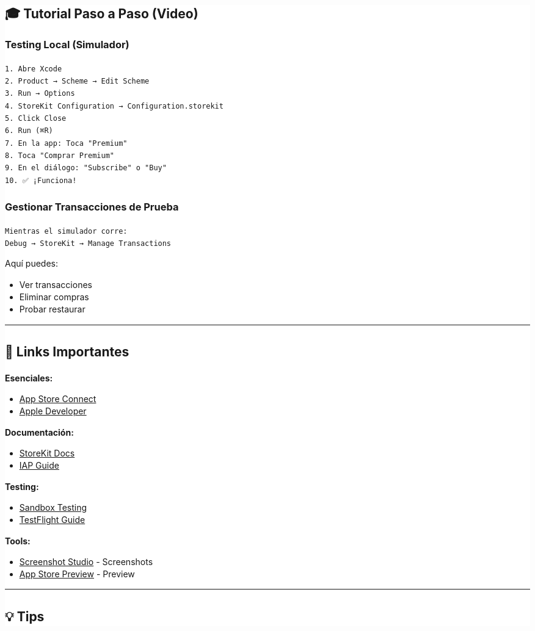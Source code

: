 ## 🎓 Tutorial Paso a Paso (Video)

### Testing Local (Simulador)

```
1. Abre Xcode
2. Product → Scheme → Edit Scheme
3. Run → Options
4. StoreKit Configuration → Configuration.storekit
5. Click Close
6. Run (⌘R)
7. En la app: Toca "Premium"
8. Toca "Comprar Premium"
9. En el diálogo: "Subscribe" o "Buy"
10. ✅ ¡Funciona!
```

### Gestionar Transacciones de Prueba

```
Mientras el simulador corre:
Debug → StoreKit → Manage Transactions
```

Aquí puedes:
- Ver transacciones
- Eliminar compras
- Probar restaurar

---

## 🔗 Links Importantes

**Esenciales:**
- [App Store Connect](https://appstoreconnect.apple.com)
- [Apple Developer](https://developer.apple.com)

**Documentación:**
- [StoreKit Docs](https://developer.apple.com/documentation/storekit)
- [IAP Guide](https://developer.apple.com/in-app-purchase/)

**Testing:**
- [Sandbox Testing](https://developer.apple.com/documentation/storekit/in-app_purchase/testing_in-app_purchases_in_xcode)
- [TestFlight Guide](https://developer.apple.com/testflight/)

**Tools:**
- [Screenshot Studio](https://www.appscreenshot.studio) - Screenshots
- [App Store Preview](https://tools.applemediaservices.com) - Preview

---

## 💡 Tips
